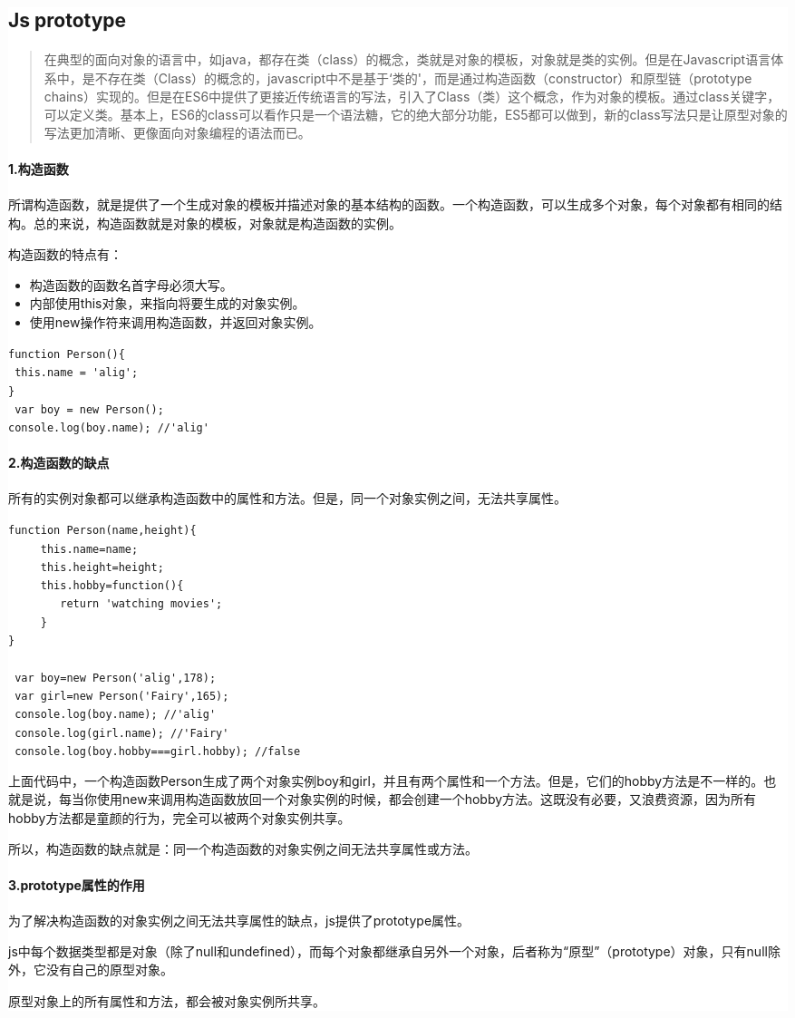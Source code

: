 ## Js prototype
> 在典型的面向对象的语言中，如java，都存在类（class）的概念，类就是对象的模板，对象就是类的实例。但是在Javascript语言体系中，是不存在类（Class）的概念的，javascript中不是基于‘类的'，而是通过构造函数（constructor）和原型链（prototype chains）实现的。但是在ES6中提供了更接近传统语言的写法，引入了Class（类）这个概念，作为对象的模板。通过class关键字，可以定义类。基本上，ES6的class可以看作只是一个语法糖，它的绝大部分功能，ES5都可以做到，新的class写法只是让原型对象的写法更加清晰、更像面向对象编程的语法而已。

#### 1.构造函数
所谓构造函数，就是提供了一个生成对象的模板并描述对象的基本结构的函数。一个构造函数，可以生成多个对象，每个对象都有相同的结构。总的来说，构造函数就是对象的模板，对象就是构造函数的实例。

构造函数的特点有：

- 构造函数的函数名首字母必须大写。
- 内部使用this对象，来指向将要生成的对象实例。
- 使用new操作符来调用构造函数，并返回对象实例。


```
function Person(){
 this.name = 'alig';
} 
 var boy = new Person();
console.log(boy.name); //'alig'
```

#### 2.构造函数的缺点

所有的实例对象都可以继承构造函数中的属性和方法。但是，同一个对象实例之间，无法共享属性。


```
function Person(name,height){
     this.name=name;
     this.height=height;
     this.hobby=function(){
        return 'watching movies';
     }
}

 var boy=new Person('alig',178);
 var girl=new Person('Fairy',165); 
 console.log(boy.name); //'alig'
 console.log(girl.name); //'Fairy'
 console.log(boy.hobby===girl.hobby); //false
```
上面代码中，一个构造函数Person生成了两个对象实例boy和girl，并且有两个属性和一个方法。但是，它们的hobby方法是不一样的。也就是说，每当你使用new来调用构造函数放回一个对象实例的时候，都会创建一个hobby方法。这既没有必要，又浪费资源，因为所有hobby方法都是童颜的行为，完全可以被两个对象实例共享。

所以，构造函数的缺点就是：同一个构造函数的对象实例之间无法共享属性或方法。

#### 3.prototype属性的作用

为了解决构造函数的对象实例之间无法共享属性的缺点，js提供了prototype属性。

js中每个数据类型都是对象（除了null和undefined），而每个对象都继承自另外一个对象，后者称为“原型”（prototype）对象，只有null除外，它没有自己的原型对象。

原型对象上的所有属性和方法，都会被对象实例所共享。
